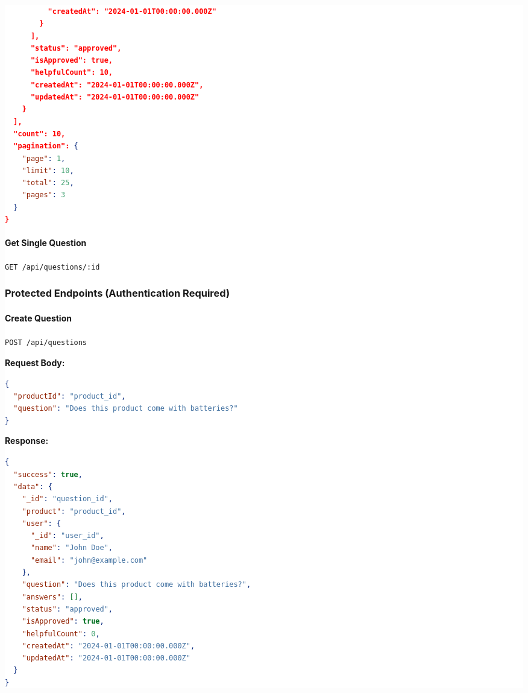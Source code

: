 ```json
          "createdAt": "2024-01-01T00:00:00.000Z"
        }
      ],
      "status": "approved",
      "isApproved": true,
      "helpfulCount": 10,
      "createdAt": "2024-01-01T00:00:00.000Z",
      "updatedAt": "2024-01-01T00:00:00.000Z"
    }
  ],
  "count": 10,
  "pagination": {
    "page": 1,
    "limit": 10,
    "total": 25,
    "pages": 3
  }
}
```

#### Get Single Question
```
GET /api/questions/:id
```

### Protected Endpoints (Authentication Required)

#### Create Question
```
POST /api/questions
```

**Request Body:**
```json
{
  "productId": "product_id",
  "question": "Does this product come with batteries?"
}
```

**Response:**
```json
{
  "success": true,
  "data": {
    "_id": "question_id",
    "product": "product_id",
    "user": {
      "_id": "user_id",
      "name": "John Doe",
      "email": "john@example.com"
    },
    "question": "Does this product come with batteries?",
    "answers": [],
    "status": "approved",
    "isApproved": true,
    "helpfulCount": 0,
    "createdAt": "2024-01-01T00:00:00.000Z",
    "updatedAt": "2024-01-01T00:00:00.000Z"
  }
}
```
